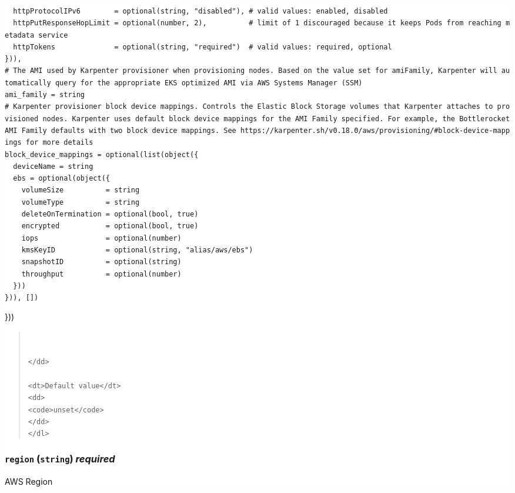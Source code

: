       httpProtocolIPv6        = optional(string, "disabled"), # valid values: enabled, disabled
      httpPutResponseHopLimit = optional(number, 2),          # limit of 1 discouraged because it keeps Pods from reaching metadata service
      httpTokens              = optional(string, "required")  # valid values: required, optional
    })),
    # The AMI used by Karpenter provisioner when provisioning nodes. Based on the value set for amiFamily, Karpenter will automatically query for the appropriate EKS optimized AMI via AWS Systems Manager (SSM)
    ami_family = string
    # Karpenter provisioner block device mappings. Controls the Elastic Block Storage volumes that Karpenter attaches to provisioned nodes. Karpenter uses default block device mappings for the AMI Family specified. For example, the Bottlerocket AMI Family defaults with two block device mappings. See https://karpenter.sh/v0.18.0/aws/provisioning/#block-device-mappings for more details
    block_device_mappings = optional(list(object({
      deviceName = string
      ebs = optional(object({
        volumeSize          = string
        volumeType          = string
        deleteOnTermination = optional(bool, true)
        encrypted           = optional(bool, true)
        iops                = optional(number)
        kmsKeyID            = optional(string, "alias/aws/ebs")
        snapshotID          = optional(string)
        throughput          = optional(number)
      }))
    })), [])
  }))
>   ```
>
>   
>   </dd>
>
>   <dt>Default value</dt>
>   <dd>
>   <code>unset</code>
>   </dd>
> </dl>
>


### `region` (`string`) <i>required</i>


AWS Region<br/>
